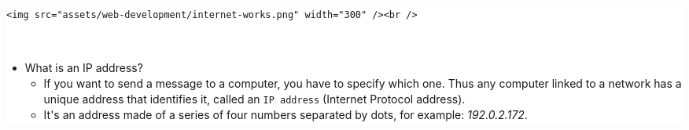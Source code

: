     <img src="assets/web-development/internet-works.png" width="300" /><br />

<br />

- What is an IP address?
  - If you want to send a message to a computer, you have to specify which one. Thus any computer linked to a network has a unique address that identifies it, called an `IP address` (Internet Protocol address). 
  - It's an address made of a series of four numbers separated by dots, for example: *192.0.2.172*.
